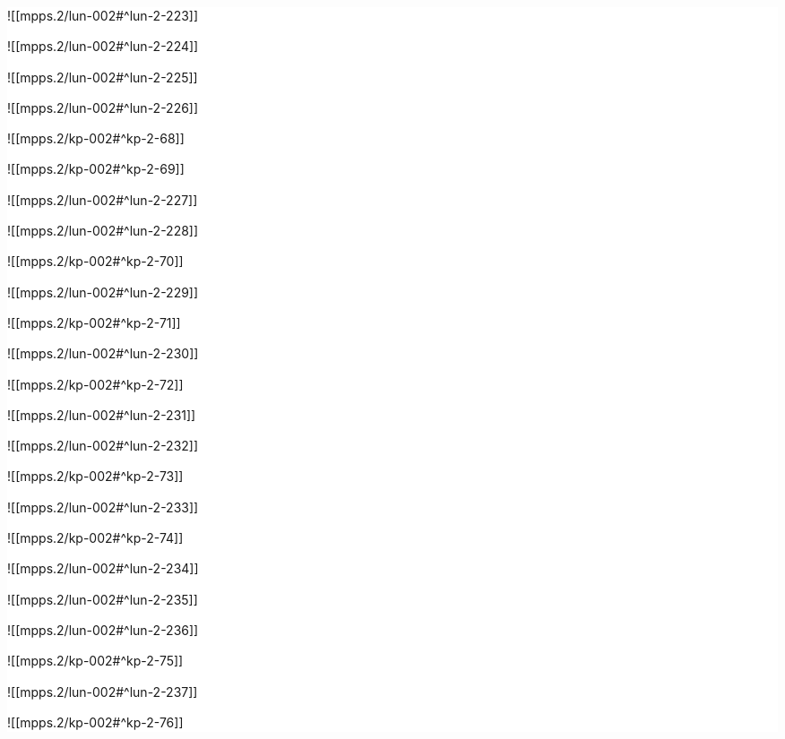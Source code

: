 ![[mpps.2/lun-002#^lun-2-223]]

![[mpps.2/lun-002#^lun-2-224]]

![[mpps.2/lun-002#^lun-2-225]]

![[mpps.2/lun-002#^lun-2-226]]

![[mpps.2/kp-002#^kp-2-68]]

![[mpps.2/kp-002#^kp-2-69]]

![[mpps.2/lun-002#^lun-2-227]]

![[mpps.2/lun-002#^lun-2-228]]

![[mpps.2/kp-002#^kp-2-70]]

![[mpps.2/lun-002#^lun-2-229]]

![[mpps.2/kp-002#^kp-2-71]]

![[mpps.2/lun-002#^lun-2-230]]

![[mpps.2/kp-002#^kp-2-72]]

![[mpps.2/lun-002#^lun-2-231]]

![[mpps.2/lun-002#^lun-2-232]]

![[mpps.2/kp-002#^kp-2-73]]

![[mpps.2/lun-002#^lun-2-233]]

![[mpps.2/kp-002#^kp-2-74]]

![[mpps.2/lun-002#^lun-2-234]]

![[mpps.2/lun-002#^lun-2-235]]

![[mpps.2/lun-002#^lun-2-236]]

![[mpps.2/kp-002#^kp-2-75]]

![[mpps.2/lun-002#^lun-2-237]]

![[mpps.2/kp-002#^kp-2-76]]
